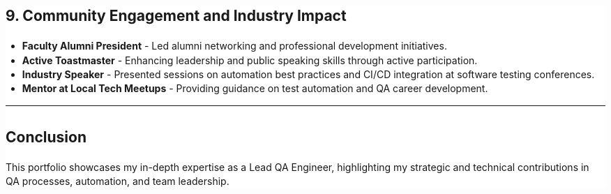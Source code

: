 
## 9. Community Engagement and Industry Impact
- **Faculty Alumni President** - Led alumni networking and professional development initiatives.
- **Active Toastmaster** - Enhancing leadership and public speaking skills through active participation.
- **Industry Speaker** - Presented sessions on automation best practices and CI/CD integration at software testing conferences.
- **Mentor at Local Tech Meetups** - Providing guidance on test automation and QA career development.

---

## Conclusion
This portfolio showcases my in-depth expertise as a Lead QA Engineer, highlighting my strategic and technical contributions in QA processes, automation, and team leadership.
